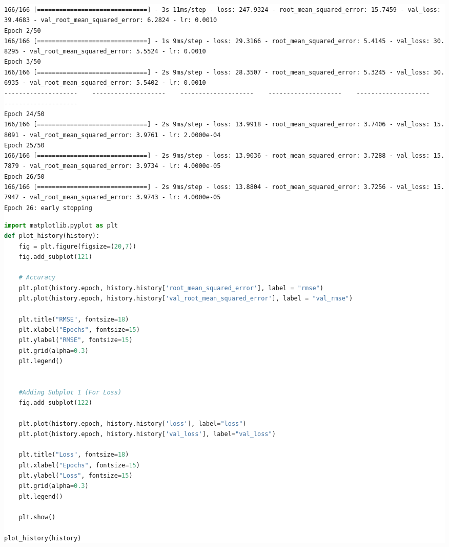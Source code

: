 
    166/166 [==============================] - 3s 11ms/step - loss: 247.9324 - root_mean_squared_error: 15.7459 - val_loss: 39.4683 - val_root_mean_squared_error: 6.2824 - lr: 0.0010
    Epoch 2/50
    166/166 [==============================] - 1s 9ms/step - loss: 29.3166 - root_mean_squared_error: 5.4145 - val_loss: 30.8295 - val_root_mean_squared_error: 5.5524 - lr: 0.0010
    Epoch 3/50
    166/166 [==============================] - 2s 9ms/step - loss: 28.3507 - root_mean_squared_error: 5.3245 - val_loss: 30.6935 - val_root_mean_squared_error: 5.5402 - lr: 0.0010
    --------------------    --------------------    --------------------    --------------------    --------------------    --------------------
    Epoch 24/50
    166/166 [==============================] - 2s 9ms/step - loss: 13.9918 - root_mean_squared_error: 3.7406 - val_loss: 15.8091 - val_root_mean_squared_error: 3.9761 - lr: 2.0000e-04
    Epoch 25/50
    166/166 [==============================] - 2s 9ms/step - loss: 13.9036 - root_mean_squared_error: 3.7288 - val_loss: 15.7879 - val_root_mean_squared_error: 3.9734 - lr: 4.0000e-05
    Epoch 26/50
    166/166 [==============================] - 2s 9ms/step - loss: 13.8804 - root_mean_squared_error: 3.7256 - val_loss: 15.7947 - val_root_mean_squared_error: 3.9743 - lr: 4.0000e-05
    Epoch 26: early stopping



```python
import matplotlib.pyplot as plt
def plot_history(history):
    fig = plt.figure(figsize=(20,7))
    fig.add_subplot(121)

    # Accuracy
    plt.plot(history.epoch, history.history['root_mean_squared_error'], label = "rmse")
    plt.plot(history.epoch, history.history['val_root_mean_squared_error'], label = "val_rmse")

    plt.title("RMSE", fontsize=18)
    plt.xlabel("Epochs", fontsize=15)
    plt.ylabel("RMSE", fontsize=15)
    plt.grid(alpha=0.3)
    plt.legend()


    #Adding Subplot 1 (For Loss)
    fig.add_subplot(122)

    plt.plot(history.epoch, history.history['loss'], label="loss")
    plt.plot(history.epoch, history.history['val_loss'], label="val_loss")

    plt.title("Loss", fontsize=18)
    plt.xlabel("Epochs", fontsize=15)
    plt.ylabel("Loss", fontsize=15)
    plt.grid(alpha=0.3)
    plt.legend()

    plt.show()
    
plot_history(history)
```

